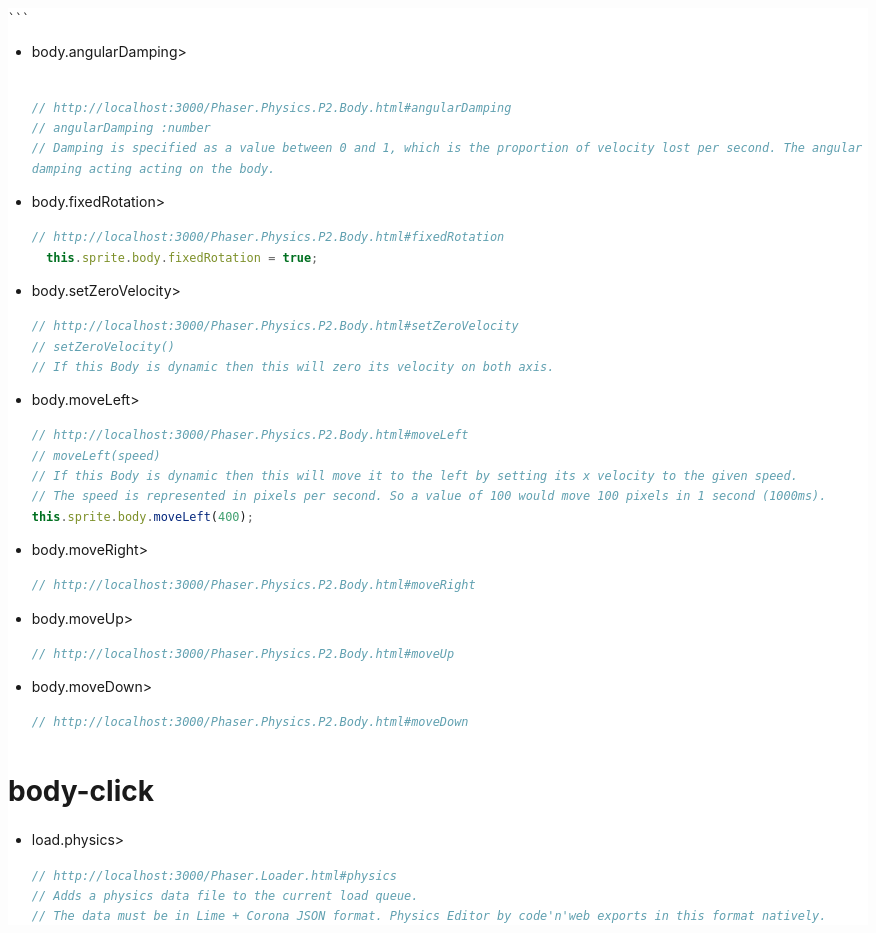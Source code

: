     ```
  - body.angularDamping>
    ```js

    // http://localhost:3000/Phaser.Physics.P2.Body.html#angularDamping
    // angularDamping :number
    // Damping is specified as a value between 0 and 1, which is the proportion of velocity lost per second. The angular damping acting acting on the body.

    ```
  - body.fixedRotation>
    ```js
    // http://localhost:3000/Phaser.Physics.P2.Body.html#fixedRotation
	  this.sprite.body.fixedRotation = true;

    ```
  - body.setZeroVelocity>
    ```js
    // http://localhost:3000/Phaser.Physics.P2.Body.html#setZeroVelocity
    // setZeroVelocity()
    // If this Body is dynamic then this will zero its velocity on both axis.

    ```
  - body.moveLeft>
    ```js
    // http://localhost:3000/Phaser.Physics.P2.Body.html#moveLeft
    // moveLeft(speed)
    // If this Body is dynamic then this will move it to the left by setting its x velocity to the given speed.
    // The speed is represented in pixels per second. So a value of 100 would move 100 pixels in 1 second (1000ms).
    this.sprite.body.moveLeft(400);

    ```
  - body.moveRight>
    ```js
    // http://localhost:3000/Phaser.Physics.P2.Body.html#moveRight

    ```
  - body.moveUp>
    ```js
    // http://localhost:3000/Phaser.Physics.P2.Body.html#moveUp

    ```
  - body.moveDown>
    ```js
    // http://localhost:3000/Phaser.Physics.P2.Body.html#moveDown

    ```
# body-click
  - load.physics>
    ```js
    // http://localhost:3000/Phaser.Loader.html#physics
    // Adds a physics data file to the current load queue.
    // The data must be in Lime + Corona JSON format. Physics Editor by code'n'web exports in this format natively.
